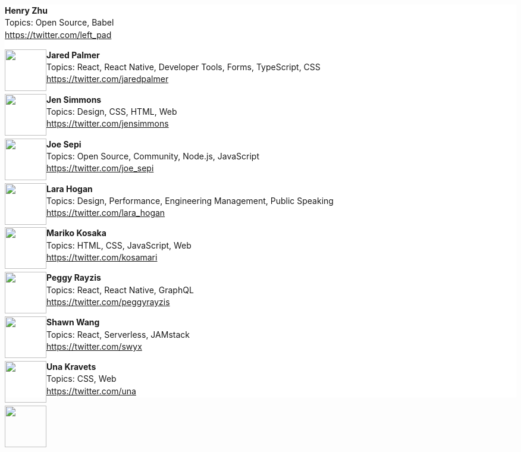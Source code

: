**Henry Zhu**\
Topics: Open Source, Babel\
<https://twitter.com/left_pad>

<img src="https://github.com/karlhorky/awesome-speakers/raw/main/./avatars/jaredpalmer" height="70px" width="70px" align="left" alt="">

**Jared Palmer**\
Topics: React, React Native, Developer Tools, Forms, TypeScript, CSS\
<https://twitter.com/jaredpalmer>

<img src="https://github.com/karlhorky/awesome-speakers/raw/main/./avatars/jensimmons" height="70px" width="70px" align="left" alt="" />

**Jen Simmons**\
Topics: Design, CSS, HTML, Web\
<https://twitter.com/jensimmons>

<img src="https://github.com/karlhorky/awesome-speakers/raw/main/./avatars/joe_sepi" height="70px" width="70px" align="left" alt="" />

**Joe Sepi**\
Topics: Open Source, Community, Node.js, JavaScript\
<https://twitter.com/joe_sepi>

<img src="https://github.com/karlhorky/awesome-speakers/raw/main/./avatars/lara_hogan" height="70px" width="70px" align="left" alt="" />

**Lara Hogan**\
Topics: Design, Performance, Engineering Management, Public Speaking\
<https://twitter.com/lara_hogan>

<img src="https://github.com/karlhorky/awesome-speakers/raw/main/./avatars/kosamari" height="70px" width="70px" align="left" alt="" />

**Mariko Kosaka**\
Topics: HTML, CSS, JavaScript, Web\
<https://twitter.com/kosamari>

<img src="https://github.com/karlhorky/awesome-speakers/raw/main/./avatars/peggyrayzis" height="70px" width="70px" align="left" alt="" />

**Peggy Rayzis**\
Topics: React, React Native, GraphQL\
<https://twitter.com/peggyrayzis>

<img src="https://github.com/karlhorky/awesome-speakers/raw/main/./avatars/swyx" height="70px" width="70px" align="left" alt="" />

**Shawn Wang**\
Topics: React, Serverless, JAMstack\
<https://twitter.com/swyx>

<img src="https://github.com/karlhorky/awesome-speakers/raw/main/./avatars/una" height="70px" width="70px" align="left" alt="">

**Una Kravets**\
Topics: CSS, Web\
<https://twitter.com/una>

<img src="https://github.com/karlhorky/awesome-speakers/raw/main/./avatars/bitandbang" height="70px" width="70px" align="left" alt="">
